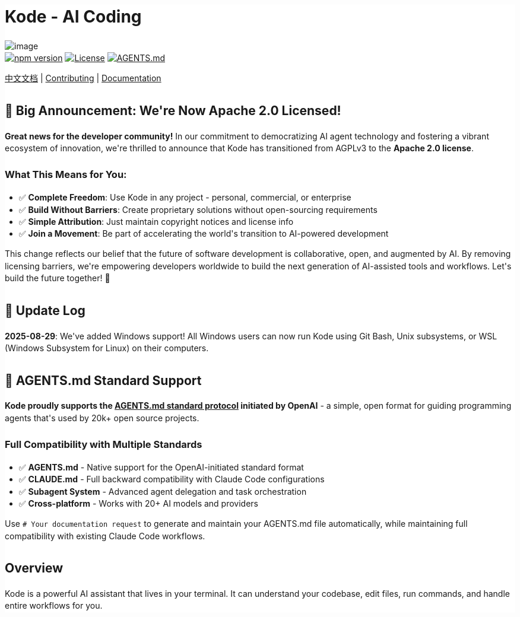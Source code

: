 # Kode - AI Coding
<img width="991" height="479" alt="image" src="https://github.com/user-attachments/assets/c1751e92-94dc-4e4a-9558-8cd2d058c1a1" />  <br> 
[![npm version](https://badge.fury.io/js/@shareai-lab%2Fkode.svg)](https://www.npmjs.com/package/@shareai-lab/kode)
[![License](https://img.shields.io/badge/License-Apache%202.0-blue.svg)](https://opensource.org/licenses/Apache-2.0)
[![AGENTS.md](https://img.shields.io/badge/AGENTS.md-Compatible-brightgreen)](https://agents.md)

[中文文档](README.zh-CN.md) | [Contributing](CONTRIBUTING.md) | [Documentation](docs/)

## 🎉 Big Announcement: We're Now Apache 2.0 Licensed!

**Great news for the developer community!** In our commitment to democratizing AI agent technology and fostering a vibrant ecosystem of innovation, we're thrilled to announce that Kode has transitioned from AGPLv3 to the **Apache 2.0 license**.

### What This Means for You:
- ✅ **Complete Freedom**: Use Kode in any project - personal, commercial, or enterprise
- ✅ **Build Without Barriers**: Create proprietary solutions without open-sourcing requirements
- ✅ **Simple Attribution**: Just maintain copyright notices and license info
- ✅ **Join a Movement**: Be part of accelerating the world's transition to AI-powered development

This change reflects our belief that the future of software development is collaborative, open, and augmented by AI. By removing licensing barriers, we're empowering developers worldwide to build the next generation of AI-assisted tools and workflows. Let's build the future together! 🚀

## 📢 Update Log

**2025-08-29**: We've added Windows support! All Windows users can now run Kode using Git Bash, Unix subsystems, or WSL (Windows Subsystem for Linux) on their computers.


## 🤝 AGENTS.md Standard Support

**Kode proudly supports the [AGENTS.md standard protocol](https://agents.md) initiated by OpenAI** - a simple, open format for guiding programming agents that's used by 20k+ open source projects.

### Full Compatibility with Multiple Standards

- ✅ **AGENTS.md** - Native support for the OpenAI-initiated standard format
- ✅ **CLAUDE.md** - Full backward compatibility with Claude Code configurations  
- ✅ **Subagent System** - Advanced agent delegation and task orchestration
- ✅ **Cross-platform** - Works with 20+ AI models and providers

Use `# Your documentation request` to generate and maintain your AGENTS.md file automatically, while maintaining full compatibility with existing Claude Code workflows.

## Overview

Kode is a powerful AI assistant that lives in your terminal. It can understand your codebase, edit files, run commands, and handle entire workflows for you.
